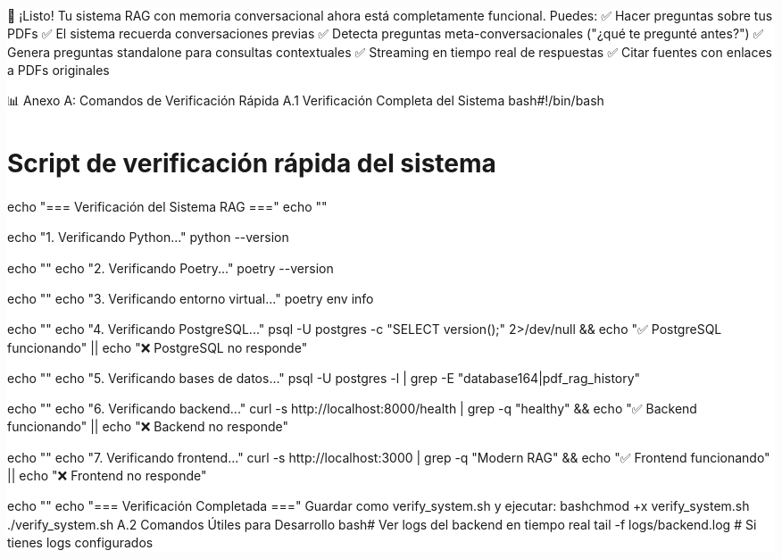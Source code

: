 🎉 ¡Listo!
Tu sistema RAG con memoria conversacional ahora está completamente funcional. Puedes:
✅ Hacer preguntas sobre tus PDFs
✅ El sistema recuerda conversaciones previas
✅ Detecta preguntas meta-conversacionales ("¿qué te pregunté antes?")
✅ Genera preguntas standalone para consultas contextuales
✅ Streaming en tiempo real de respuestas
✅ Citar fuentes con enlaces a PDFs originales

📊 Anexo A: Comandos de Verificación Rápida
A.1 Verificación Completa del Sistema
bash#!/bin/bash
# Script de verificación rápida del sistema

echo "=== Verificación del Sistema RAG ==="
echo ""

echo "1. Verificando Python..."
python --version

echo ""
echo "2. Verificando Poetry..."
poetry --version

echo ""
echo "3. Verificando entorno virtual..."
poetry env info

echo ""
echo "4. Verificando PostgreSQL..."
psql -U postgres -c "SELECT version();" 2>/dev/null && echo "✅ PostgreSQL funcionando" || echo "❌ PostgreSQL no responde"

echo ""
echo "5. Verificando bases de datos..."
psql -U postgres -l | grep -E "database164|pdf_rag_history"

echo ""
echo "6. Verificando backend..."
curl -s http://localhost:8000/health | grep -q "healthy" && echo "✅ Backend funcionando" || echo "❌ Backend no responde"

echo ""
echo "7. Verificando frontend..."
curl -s http://localhost:3000 | grep -q "Modern RAG" && echo "✅ Frontend funcionando" || echo "❌ Frontend no responde"

echo ""
echo "=== Verificación Completada ==="
Guardar como verify_system.sh y ejecutar:
bashchmod +x verify_system.sh
./verify_system.sh
A.2 Comandos Útiles para Desarrollo
bash# Ver logs del backend en tiempo real
tail -f logs/backend.log  # Si tienes logs configurados
